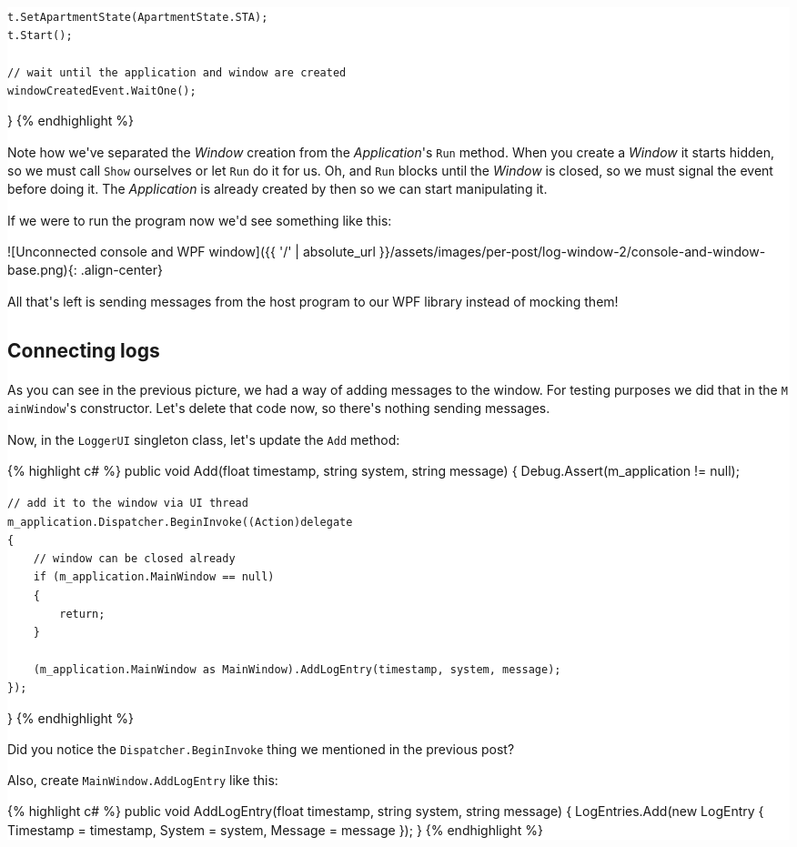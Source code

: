     t.SetApartmentState(ApartmentState.STA);
    t.Start();

    // wait until the application and window are created
    windowCreatedEvent.WaitOne();
}
{% endhighlight %}

Note how we've separated the _Window_ creation from the _Application_'s `Run` method. When you create a _Window_ it starts hidden, so we must call `Show` ourselves or let `Run` do it for us. Oh, and `Run` blocks until the _Window_ is closed, so we must signal the event before doing it. The _Application_ is already created by then so we can start manipulating it.

If we were to run the program now we'd see something like this:

![Unconnected console and WPF window]({{ '/' | absolute_url }}/assets/images/per-post/log-window-2/console-and-window-base.png){: .align-center}

All that's left is sending messages from the host program to our WPF library instead of mocking them!

## Connecting logs

As you can see in the previous picture, we had a way of adding messages to the window. For testing purposes we did that in the `MainWindow`'s constructor. Let's delete that code now, so there's nothing sending messages.

Now, in the `LoggerUI` singleton class, let's update the `Add` method:

{% highlight c# %}
public void Add(float timestamp, string system, string message)
{
    Debug.Assert(m_application != null);

    // add it to the window via UI thread
    m_application.Dispatcher.BeginInvoke((Action)delegate
    {
        // window can be closed already
        if (m_application.MainWindow == null)
        {
            return;
        }

        (m_application.MainWindow as MainWindow).AddLogEntry(timestamp, system, message);
    });
}
{% endhighlight %}

Did you notice the `Dispatcher.BeginInvoke` thing we mentioned in the previous post?

Also, create `MainWindow.AddLogEntry` like this:

{% highlight c# %}
public void AddLogEntry(float timestamp, string system, string message)
{
    LogEntries.Add(new LogEntry {
        Timestamp = timestamp,
        System = system,
        Message = message
    });
}
{% endhighlight %}
